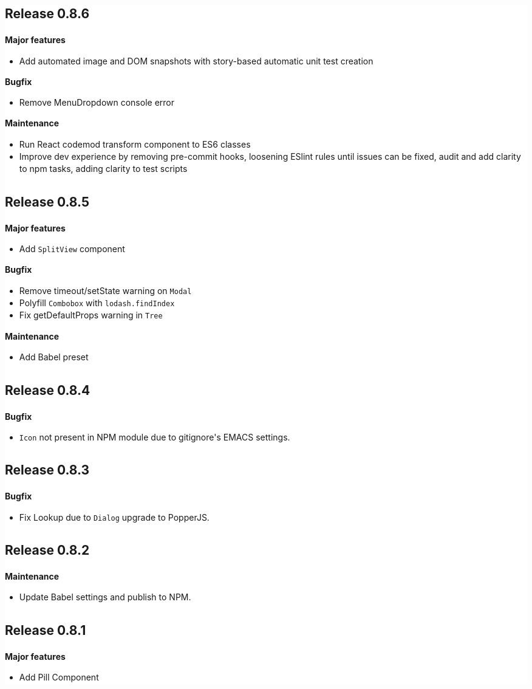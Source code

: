 ## Release 0.8.6

**Major features**

- Add automated image and DOM snapshots with story-based automatic unit test creation

**Bugfix**

- Remove MenuDropdown console error

**Maintenance**

- Run React codemod transform component to ES6 classes
- Improve dev experience by removing pre-commit hooks, loosening ESlint rules until issues can be fixed, audit and add clarity to npm tasks, adding clarity to test scripts

## Release 0.8.5

**Major features**

- Add `SplitView` component

**Bugfix**

- Remove timeout/setState warning on `Modal`
- Polyfill `Combobox` with `lodash.findIndex`
- Fix getDefaultProps warning in `Tree`

**Maintenance**

- Add Babel preset

## Release 0.8.4

**Bugfix**

- `Icon` not present in NPM module due to gitignore's EMACS settings.

## Release 0.8.3

**Bugfix**

- Fix Lookup due to `Dialog` upgrade to PopperJS.

## Release 0.8.2

**Maintenance**

- Update Babel settings and publish to NPM.

## Release 0.8.1

**Major features**

- Add Pill Component
